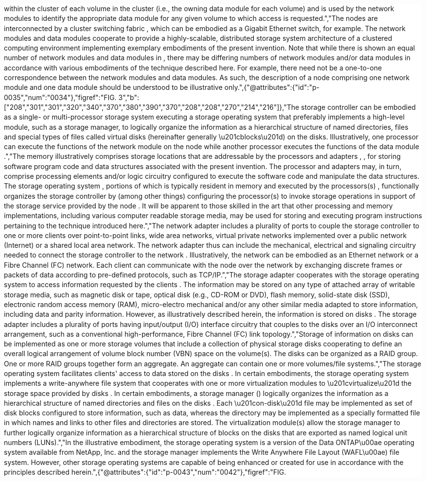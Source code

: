 within the cluster of each volume in the cluster (i.e., the owning data module  for each volume) and is used by the network modules  to identify the appropriate data module  for any given volume to which access is requested.","The nodes  are interconnected by a cluster switching fabric , which can be embodied as a Gigabit Ethernet switch, for example. The network modules  and data modules  cooperate to provide a highly-scalable, distributed storage system architecture of a clustered computing environment implementing exemplary embodiments of the present invention. Note that while there is shown an equal number of network modules and data modules in , there may be differing numbers of network modules and\/or data modules in accordance with various embodiments of the technique described here. For example, there need not be a one-to-one correspondence between the network modules and data modules. As such, the description of a node  comprising one network module and one data module should be understood to be illustrative only.",{"@attributes":{"id":"p-0035","num":"0034"},"figref":"FIG. 3","b":["208","301","301","320","340","370","380","390","370","208","208","270","214","216"]},"The storage controller  can be embodied as a single- or multi-processor storage system executing a storage operating system  that preferably implements a high-level module, such as a storage manager, to logically organize the information as a hierarchical structure of named directories, files and special types of files called virtual disks (hereinafter generally \u201cblocks\u201d) on the disks. Illustratively, one processor  can execute the functions of the network module  on the node  while another processor  executes the functions of the data module .","The memory  illustratively comprises storage locations that are addressable by the processors and adapters , ,  for storing software program code and data structures associated with the present invention. The processor  and adapters may, in turn, comprise processing elements and\/or logic circuitry configured to execute the software code and manipulate the data structures. The storage operating system , portions of which is typically resident in memory and executed by the processors(s) , functionally organizes the storage controller  by (among other things) configuring the processor(s)  to invoke storage operations in support of the storage service provided by the node . It will be apparent to those skilled in the art that other processing and memory implementations, including various computer readable storage media, may be used for storing and executing program instructions pertaining to the technique introduced here.","The network adapter  includes a plurality of ports to couple the storage controller  to one or more clients  over point-to-point links, wide area networks, virtual private networks implemented over a public network (Internet) or a shared local area network. The network adapter  thus can include the mechanical, electrical and signaling circuitry needed to connect the storage controller  to the network . Illustratively, the network  can be embodied as an Ethernet network or a Fibre Channel (FC) network. Each client  can communicate with the node  over the network  by exchanging discrete frames or packets of data according to pre-defined protocols, such as TCP\/IP.","The storage adapter  cooperates with the storage operating system  to access information requested by the clients . The information may be stored on any type of attached array of writable storage media, such as magnetic disk or tape, optical disk (e.g., CD-ROM or DVD), flash memory, solid-state disk (SSD), electronic random access memory (RAM), micro-electro mechanical and\/or any other similar media adapted to store information, including data and parity information. However, as illustratively described herein, the information is stored on disks . The storage adapter  includes a plurality of ports having input\/output (I\/O) interface circuitry that couples to the disks over an I\/O interconnect arrangement, such as a conventional high-performance, Fibre Channel (FC) link topology.","Storage of information on disks  can be implemented as one or more storage volumes that include a collection of physical storage disks cooperating to define an overall logical arrangement of volume block number (VBN) space on the volume(s). The disks  can be organized as a RAID group. One or more RAID groups together form an aggregate. An aggregate can contain one or more volumes\/file systems.","The storage operating system  facilitates clients' access to data stored on the disks . In certain embodiments, the storage operating system  implements a write-anywhere file system that cooperates with one or more virtualization modules to \u201cvirtualize\u201d the storage space provided by disks . In certain embodiments, a storage manager  () logically organizes the information as a hierarchical structure of named directories and files on the disks . Each \u201con-disk\u201d file may be implemented as set of disk blocks configured to store information, such as data, whereas the directory may be implemented as a specially formatted file in which names and links to other files and directories are stored. The virtualization module(s) allow the storage manager  to further logically organize information as a hierarchical structure of blocks on the disks that are exported as named logical unit numbers (LUNs).","In the illustrative embodiment, the storage operating system  is a version of the Data ONTAP\u00ae operating system available from NetApp, Inc. and the storage manager  implements the Write Anywhere File Layout (WAFL\u00ae) file system. However, other storage operating systems are capable of being enhanced or created for use in accordance with the principles described herein.",{"@attributes":{"id":"p-0043","num":"0042"},"figref":"FIG.